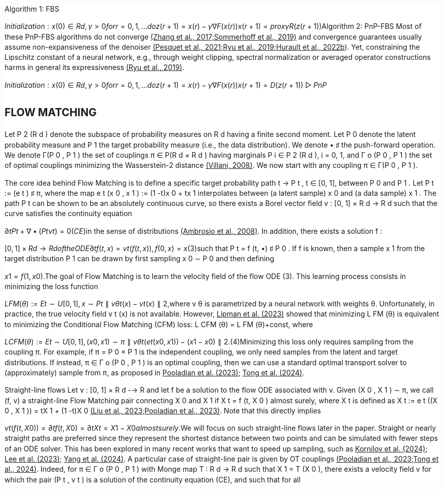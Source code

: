 Algorithm 1: FBS

$Initialization: x (0) ∈ R d , γ > 0 for r = 0, 1, . . . do z (r+1) = x (r) -γ∇F (x (r) ) x (r+1) = prox γR (z (r+1) )$Algorithm 2: PnP-FBS Most of these PnP-FBS algorithms do not converge [(Zhang et al., 2017;](#b58)[Sommerhoff et al., 2019)](#b44) and convergence guarantees usually assume non-expansiveness of the denoiser [(Pesquet et al., 2021;](#b38)[Ryu et al., 2019;](#b42)[Hurault et al., 2022b](#)). Yet, constraining the Lipschitz constant of a neural network, e.g., through weight clipping, spectral normalization or averaged operator constructions harms in general its expressiveness [(Ryu et al., 2019)](#b42).

$Initialization: x (0) ∈ R d , γ > 0 for r = 0, 1, . . . do z (r+1) = x (r) -γ∇F (x (r) ) x (r+1) = D(z (r+1) ) ▷ PnP$
## FLOW MATCHING

Let P 2 (R d ) denote the subspace of probability measures on R d having a finite second moment. Let P 0 denote the latent probability measure and P 1 the target probability measure (i.e., the data distribution). We denote • ♯ the push-forward operation. We denote Γ(P 0 , P 1 ) the set of couplings π ∈ P(R d × R d ) having marginals P i ∈ P 2 (R d ), i = 0, 1, and Γ o (P 0 , P 1 ) the set of optimal couplings minimizing the Wasserstein-2 distance [(Villani, 2008)](#b54). We now start with any coupling π ∈ Γ(P 0 , P 1 ).

The core idea behind Flow Matching is to define a specific target probability path t → P t , t ∈ [0, 1], between P 0 and P 1 . Let P t := (e t ) ♯ π, where the map e t (x 0 , x 1 ) := (1 -t)x 0 + tx 1 interpolates between (a latent sample) x 0 and (a data sample) x 1 . The path P t can be shown to be an absolutely continuous curve, so there exists a Borel vector field v : [0, 1] × R d → R d such that the curve satisfies the continuity equation

$∂ t P t + ∇ • (P t v t ) = 0 (CE)$in the sense of distributions [(Ambrosio et al., 2008)](#b1). In addition, there exists a solution f :

$[0, 1] × R d → R d of the ODE ∂ t f (t, x) = v t (f (t, x)), f (0, x) = x (3)$such that P t = f (t, •) ♯ P 0 . If f is known, then a sample x 1 from the target distribution P 1 can be drawn by first sampling x 0 ∼ P 0 and then defining

$x 1 = f (1, x 0 ).$The goal of Flow Matching is to learn the velocity field of the flow ODE (3). This learning process consists in minimizing the loss function

$L FM (θ) := E t∼U [0,1],x∼Pt ∥v θ t (x) -v t (x)∥ 2 ,$where v θ is parametrized by a neural network with weights θ. Unfortunately, in practice, the true velocity field v t (x) is not available. However, [Lipman et al. (2023)](#) showed that minimizing L FM (θ) is equivalent to minimizing the Conditional Flow Matching (CFM) loss: L CFM (θ) = L FM (θ)+const, where

$L CFM (θ) := E t∼U [0,1],(x0,x1)∼π ∥v θ t (e t (x 0 , x 1 )) -(x 1 -x 0 )∥ 2 . (4$$)$Minimizing this loss only requires sampling from the coupling π. For example, if π = P 0 × P 1 is the independent coupling, we only need samples from the latent and target distributions. If instead, π ∈ Γ o (P 0 , P 1 ) is an optimal coupling, then we can use a standard optimal transport solver to (approximately) sample from π, as proposed in [Pooladian et al. (2023)](#); [Tong et al. (2024)](#b52).

Straight-line flows Let v : [0, 1] × R d -→ R and let f be a solution to the flow ODE associated with v. Given (X 0 , X 1 ) ∼ π, we call (f, v) a straight-line Flow Matching pair connecting X 0 and X 1 if X t = f (t, X 0 ) almost surely, where X t is defined as X t := e t ((X 0 , X 1 )) = tX 1 + (1 -t)X 0 [(Liu et al., 2023;](#)[Pooladian et al., 2023)](#). Note that this directly implies

$v t (f (t, X 0 )) = ∂ t f (t, X 0 ) = ∂ t X t = X 1 -X 0 almost surely.$We will focus on such straight-line flows later in the paper. Straight or nearly straight paths are preferred since they represent the shortest distance between two points and can be simulated with fewer steps of an ODE solver. This has been explored in many recent works that want to speed up sampling, such as [Kornilov et al. (2024)](#b29); [Lee et al. (2023)](#); [Yang et al. (2024)](#b56). A particular case of straight-line pair is given by OT couplings [(Pooladian et al., 2023;](#)[Tong et al., 2024)](#b52). Indeed, for π ∈ Γ o (P 0 , P 1 ) with Monge map T : R d → R d such that X 1 = T (X 0 ), there exists a velocity field v for which the pair (P t , v t ) is a solution of the continuity equation (CE), and such that for all
